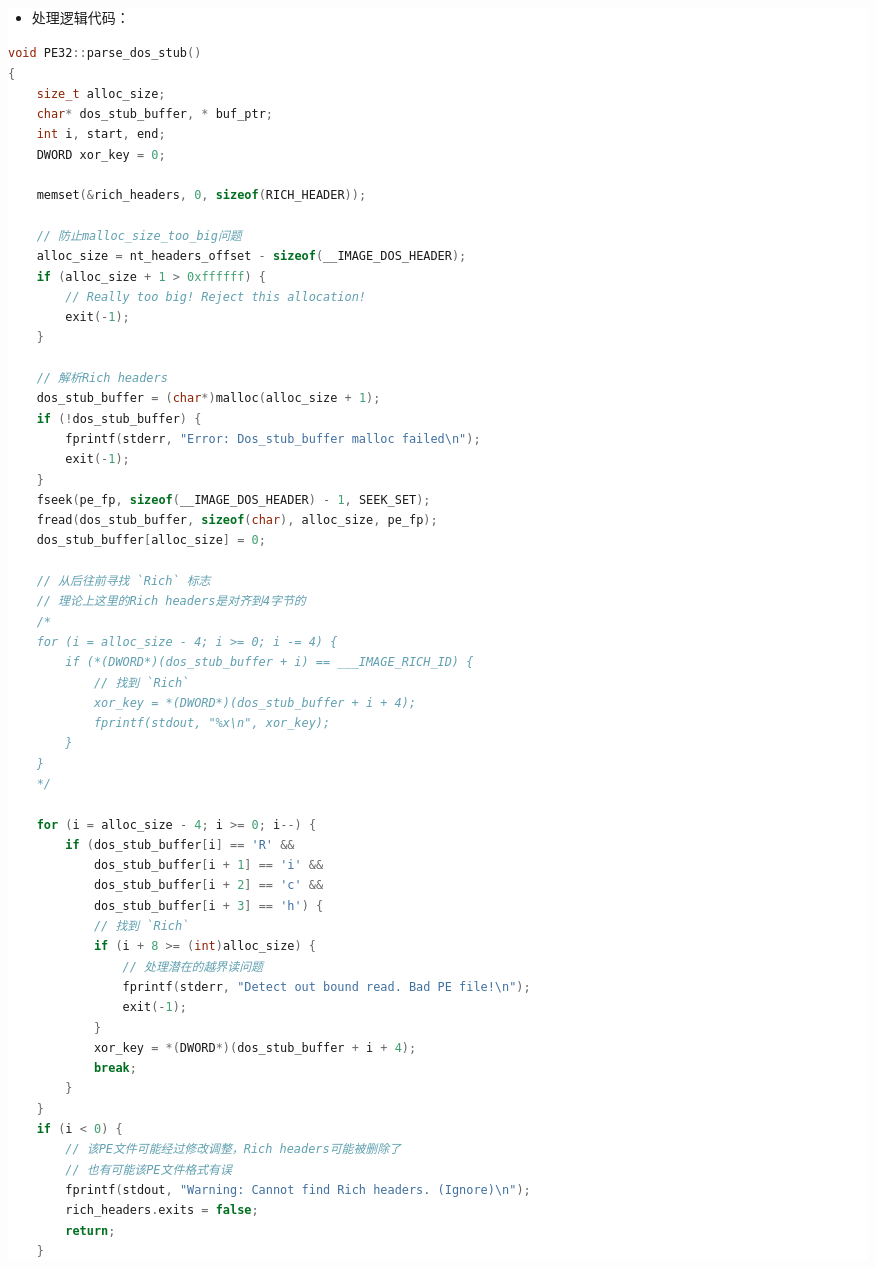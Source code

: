 * 处理逻辑代码：

```cpp
void PE32::parse_dos_stub()
{
	size_t alloc_size;
	char* dos_stub_buffer, * buf_ptr;
	int i, start, end;
	DWORD xor_key = 0;

	memset(&rich_headers, 0, sizeof(RICH_HEADER));

	// 防止malloc_size_too_big问题
	alloc_size = nt_headers_offset - sizeof(__IMAGE_DOS_HEADER);
	if (alloc_size + 1 > 0xffffff) {
		// Really too big! Reject this allocation!
		exit(-1);
	}

	// 解析Rich headers
	dos_stub_buffer = (char*)malloc(alloc_size + 1);
	if (!dos_stub_buffer) {
		fprintf(stderr, "Error: Dos_stub_buffer malloc failed\n");
		exit(-1);
	}
	fseek(pe_fp, sizeof(__IMAGE_DOS_HEADER) - 1, SEEK_SET);
	fread(dos_stub_buffer, sizeof(char), alloc_size, pe_fp);
	dos_stub_buffer[alloc_size] = 0;

	// 从后往前寻找 `Rich` 标志
	// 理论上这里的Rich headers是对齐到4字节的
	/*
	for (i = alloc_size - 4; i >= 0; i -= 4) {
		if (*(DWORD*)(dos_stub_buffer + i) == ___IMAGE_RICH_ID) {
			// 找到 `Rich`
			xor_key = *(DWORD*)(dos_stub_buffer + i + 4);
			fprintf(stdout, "%x\n", xor_key);
		}
	}
	*/

	for (i = alloc_size - 4; i >= 0; i--) {
		if (dos_stub_buffer[i] == 'R' &&
			dos_stub_buffer[i + 1] == 'i' &&
			dos_stub_buffer[i + 2] == 'c' &&
			dos_stub_buffer[i + 3] == 'h') {
			// 找到 `Rich`
			if (i + 8 >= (int)alloc_size) {
				// 处理潜在的越界读问题
				fprintf(stderr, "Detect out bound read. Bad PE file!\n");
				exit(-1);
			}
			xor_key = *(DWORD*)(dos_stub_buffer + i + 4);
			break;
		}
	}
	if (i < 0) {
		// 该PE文件可能经过修改调整，Rich headers可能被删除了
		// 也有可能该PE文件格式有误
		fprintf(stdout, "Warning: Cannot find Rich headers. (Ignore)\n");
		rich_headers.exits = false;
		return;
	}

```
